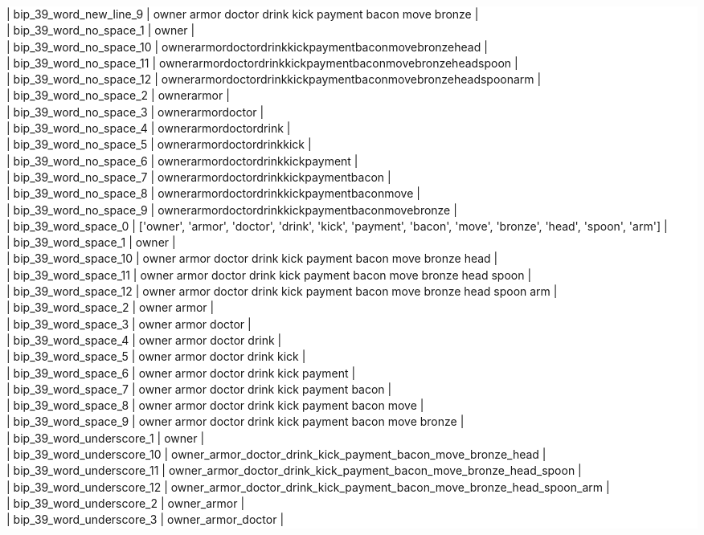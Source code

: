| bip_39_word_new_line_9 | owner
armor
doctor
drink
kick
payment
bacon
move
bronze |  
| bip_39_word_no_space_1 | owner |  
| bip_39_word_no_space_10 | ownerarmordoctordrinkkickpaymentbaconmovebronzehead |  
| bip_39_word_no_space_11 | ownerarmordoctordrinkkickpaymentbaconmovebronzeheadspoon |  
| bip_39_word_no_space_12 | ownerarmordoctordrinkkickpaymentbaconmovebronzeheadspoonarm |  
| bip_39_word_no_space_2 | ownerarmor |  
| bip_39_word_no_space_3 | ownerarmordoctor |  
| bip_39_word_no_space_4 | ownerarmordoctordrink |  
| bip_39_word_no_space_5 | ownerarmordoctordrinkkick |  
| bip_39_word_no_space_6 | ownerarmordoctordrinkkickpayment |  
| bip_39_word_no_space_7 | ownerarmordoctordrinkkickpaymentbacon |  
| bip_39_word_no_space_8 | ownerarmordoctordrinkkickpaymentbaconmove |  
| bip_39_word_no_space_9 | ownerarmordoctordrinkkickpaymentbaconmovebronze |  
| bip_39_word_space_0 | ['owner', 'armor', 'doctor', 'drink', 'kick', 'payment', 'bacon', 'move', 'bronze', 'head', 'spoon', 'arm'] |  
| bip_39_word_space_1 | owner |  
| bip_39_word_space_10 | owner armor doctor drink kick payment bacon move bronze head |  
| bip_39_word_space_11 | owner armor doctor drink kick payment bacon move bronze head spoon |  
| bip_39_word_space_12 | owner armor doctor drink kick payment bacon move bronze head spoon arm |  
| bip_39_word_space_2 | owner armor |  
| bip_39_word_space_3 | owner armor doctor |  
| bip_39_word_space_4 | owner armor doctor drink |  
| bip_39_word_space_5 | owner armor doctor drink kick |  
| bip_39_word_space_6 | owner armor doctor drink kick payment |  
| bip_39_word_space_7 | owner armor doctor drink kick payment bacon |  
| bip_39_word_space_8 | owner armor doctor drink kick payment bacon move |  
| bip_39_word_space_9 | owner armor doctor drink kick payment bacon move bronze |  
| bip_39_word_underscore_1 | owner |  
| bip_39_word_underscore_10 | owner_armor_doctor_drink_kick_payment_bacon_move_bronze_head |  
| bip_39_word_underscore_11 | owner_armor_doctor_drink_kick_payment_bacon_move_bronze_head_spoon |  
| bip_39_word_underscore_12 | owner_armor_doctor_drink_kick_payment_bacon_move_bronze_head_spoon_arm |  
| bip_39_word_underscore_2 | owner_armor |  
| bip_39_word_underscore_3 | owner_armor_doctor |  